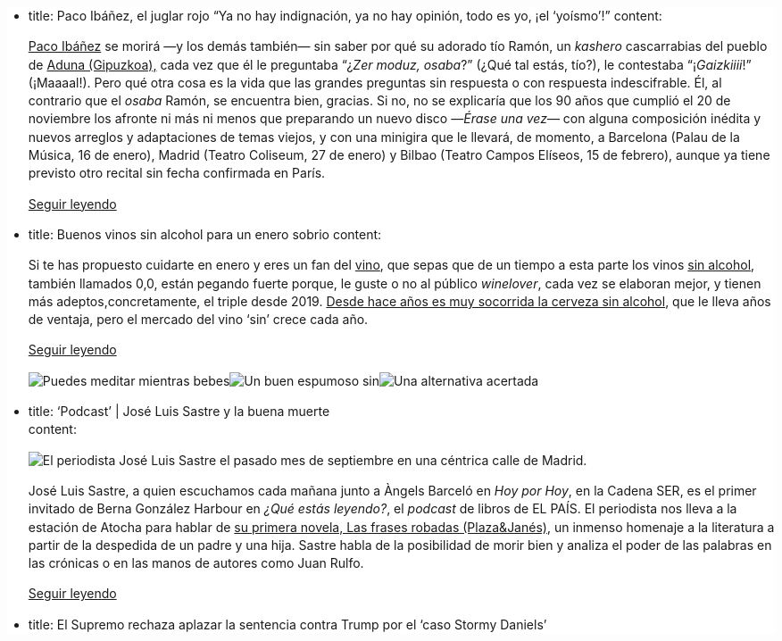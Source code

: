 
- title: Paco Ibáñez, el juglar rojo “Ya no hay indignación, ya no hay opinión, todo es yo, ¡el ‘yoísmo’!” 
  content: <div class="tags"><p><a href="http://www.aflordetiempo.com/" target="_blank">Paco Ibáñez</a> se morirá —y los demás también— sin saber por qué su adorado tío Ramón, un <i>kashero</i> cascarrabias del pueblo de <a href="https://www.aduna.eus/es/" target="_blank">Aduna (Gipuzkoa),</a> cada vez que él le preguntaba “¿<i>Zer moduz, osaba</i>?” (¿Qué tal estás, tío?), le contestaba “¡<i>Gaizkiiii</i>!” (¡Maaaal!). Pero qué otra cosa es la vida que las grandes preguntas sin respuesta o con respuesta indescifrable. Él, al contrario que el <i>osaba</i> Ramón, se encuentra bien, gracias. Si no, no se explicaría que los 90 años que cumplió el 20 de noviembre los afronte ni más ni menos que preparando un nuevo disco —<i>Érase una vez</i>— con alguna composición inédita y nuevos arreglos y adaptaciones de temas viejos, y con una minigira que le llevará, de momento, a Barcelona (Palau de la Música, 16 de enero), Madrid (Teatro Coliseum, 27 de enero) y Bilbao (Teatro Campos Elíseos, 15 de febrero), aunque ya tiene previsto otro recital sin fecha confirmada en París.</p><p><a href="https://elpais.com/eps/2025-01-10/paco-ibanez-el-juglar-rojo-ya-no-hay-indignacion-ya-no-hay-opinion-todo-es-yo-el-yoismo.html" target="_blank">Seguir leyendo</a></p></div>
  
  

- title: Buenos vinos sin alcohol para un enero sobrio
  content: <div class="tags"><p>Si te has propuesto cuidarte en enero y eres un fan del <a href="https://elpais.com/gastronomia/el-comidista/2023-10-21/vinos-de-supermercado-que-valen-la-pena-y-otros-de-los-que-mejor-huir.html">vino</a>, que sepas que de un tiempo a esta parte los vinos <a href="https://elpais.com/gastronomia/el-comidista/2021/02/10/articulo/1612945681_543781.html">sin alcohol</a>, también llamados 0,0, están pegando fuerte porque, le guste o no al público <i>winelover</i>, cada vez se elaboran mejor, y tienen más adeptos,concretamente, el triple desde 2019. <a href="https://elpais.com/gastronomia/el-comidista/2024-08-29/once-buenas-cervezas-sin-alcohol-para-la-vuelta-de-vacaciones.html">Desde hace años es muy socorrida la cerveza sin alcohol</a>, que le lleva años de ventaja, pero el mercado del vino ‘sin’ crece cada año.</p><p><a href="https://elpais.com/gastronomia/el-comidista/2025-01-10/buenos-vinos-sin-alcohol-para-un-enero-sobrio.html" target="_blank">Seguir leyendo</a></p><img src="https://imagenes.elpais.com/resizer/v2/DOQZI7AD6NDDDOFWOEOICFQSYI.jpg?auth=68426794e4dcb5fcee408b0ff134f5a8be72dec62c9968c929c0d5e7490f8ffa" width="3523" height="2349" alt="Puedes meditar mientras bebes"></img><img src="https://imagenes.elpais.com/resizer/v2/YYTEAIJBSVB2NFYHO3CYZEMVKY.png?auth=7f775c166d81e5baed697a857cd3e93710b4702d91f2b73c520613ea908a018c" width="1080" height="1080" alt="Un buen espumoso sin"></img><img src="https://imagenes.elpais.com/resizer/v2/C2ZSEDTJTVBJJK5PURZ4X4QO7E.jpeg?auth=dbb4a0071c5787a282324b3a8bad0e4f5eda887e45b24d2c8f94a7304c8d48ee" width="1200" height="1600" alt="Una alternativa acertada"></img></div>
  
  

- title: ‘Podcast’ | José Luis Sastre y la buena muerte  
  content: <div class="tags"><img src="https://imagenes.elpais.com/resizer/v2/SUKVMM44SJEJDDSMYIBUUYEQUI.jpg?auth=521c43da75a94bdf99ca24b0ab226481087aa6025dd0e25480425722fadffdfe" width="4000" height="2250" alt="El periodista José Luis Sastre el pasado mes de septiembre en una céntrica calle de Madrid."></img><p>José Luis Sastre, a quien escuchamos cada mañana junto a Àngels Barceló en <i>Hoy por Hoy</i>, en la Cadena SER, es el primer invitado de Berna González Harbour en <i>¿Qué estás leyendo?</i>, el <i>podcast </i>de libros de EL PAÍS. El periodista nos lleva a la estación de Atocha para hablar de <a href="https://eur01.safelinks.protection.outlook.com/?url=https%3A%2F%2Felpais.com%2Fcultura%2F2024-09-19%2Fjose-luis-sastre-periodista-soy-pesimista-conmigo-y-optimista-con-los-demas.html&data=05%7C02%7Caribera%40prisaradio.com%7C395752f92bcf43891a0e08dd308c051f%7Cc4fd49f3e15a44d882e2c909735d2e45%7C0%7C0%7C638720100114553355%7CUnknown%7CTWFpbGZsb3d8eyJFbXB0eU1hcGkiOnRydWUsIlYiOiIwLjAuMDAwMCIsIlAiOiJXaW4zMiIsIkFOIjoiTWFpbCIsIldUIjoyfQ%3D%3D%7C0%7C%7C%7C&sdata=r9G%2BbxiskACyGbz5GU2PIFUlDxoTO2l6Qdyqbv4hUz8%3D&reserved=0" target="_blank">su primera novela, Las frases robadas (Plaza&Janés),</a> un inmenso homenaje a la literatura a partir de la despedida de un padre y una hija. Sastre habla de la posibilidad de morir bien y analiza el poder de las palabras en las crónicas o en las manos de autores como Juan Rulfo.</p><p><a href="https://elpais.com/podcasts/que-estas-leyendo/2025-01-10/podcast-jose-luis-sastre-y-la-buena-muerte.html" target="_blank">Seguir leyendo</a></p></div>
  
  

- title: El Supremo rechaza aplazar la sentencia contra Trump por el ‘caso Stormy Daniels’